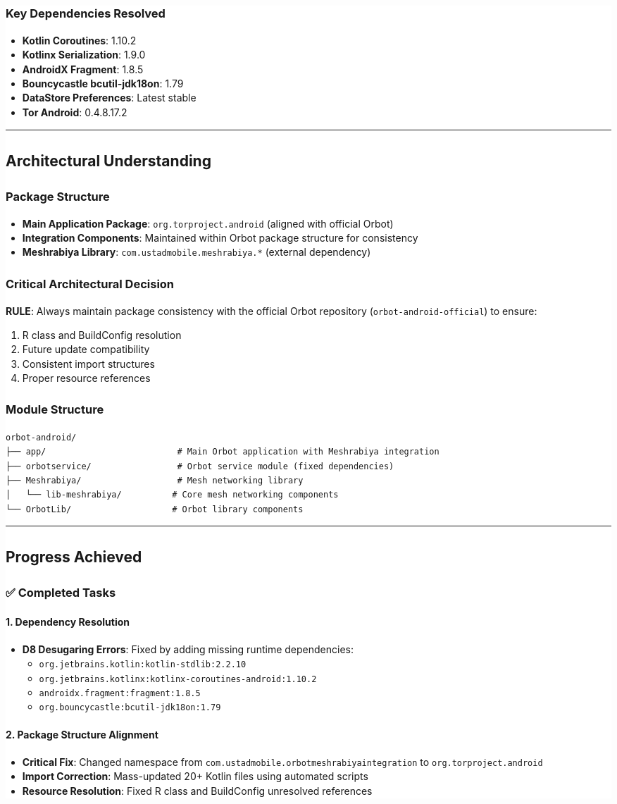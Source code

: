 ### Key Dependencies Resolved
- **Kotlin Coroutines**: 1.10.2
- **Kotlinx Serialization**: 1.9.0
- **AndroidX Fragment**: 1.8.5
- **Bouncycastle bcutil-jdk18on**: 1.79
- **DataStore Preferences**: Latest stable
- **Tor Android**: 0.4.8.17.2

---

## Architectural Understanding

### Package Structure
- **Main Application Package**: `org.torproject.android` (aligned with official Orbot)
- **Integration Components**: Maintained within Orbot package structure for consistency
- **Meshrabiya Library**: `com.ustadmobile.meshrabiya.*` (external dependency)

### Critical Architectural Decision
**RULE**: Always maintain package consistency with the official Orbot repository (`orbot-android-official`) to ensure:
1. R class and BuildConfig resolution
2. Future update compatibility
3. Consistent import structures
4. Proper resource references

### Module Structure
```
orbot-android/
├── app/                          # Main Orbot application with Meshrabiya integration
├── orbotservice/                 # Orbot service module (fixed dependencies)
├── Meshrabiya/                   # Mesh networking library
│   └── lib-meshrabiya/          # Core mesh networking components
└── OrbotLib/                    # Orbot library components
```

---

## Progress Achieved

### ✅ Completed Tasks

#### 1. Dependency Resolution
- **D8 Desugaring Errors**: Fixed by adding missing runtime dependencies:
  - `org.jetbrains.kotlin:kotlin-stdlib:2.2.10`
  - `org.jetbrains.kotlinx:kotlinx-coroutines-android:1.10.2`
  - `androidx.fragment:fragment:1.8.5`
  - `org.bouncycastle:bcutil-jdk18on:1.79`

#### 2. Package Structure Alignment
- **Critical Fix**: Changed namespace from `com.ustadmobile.orbotmeshrabiyaintegration` to `org.torproject.android`
- **Import Correction**: Mass-updated 20+ Kotlin files using automated scripts
- **Resource Resolution**: Fixed R class and BuildConfig unresolved references
